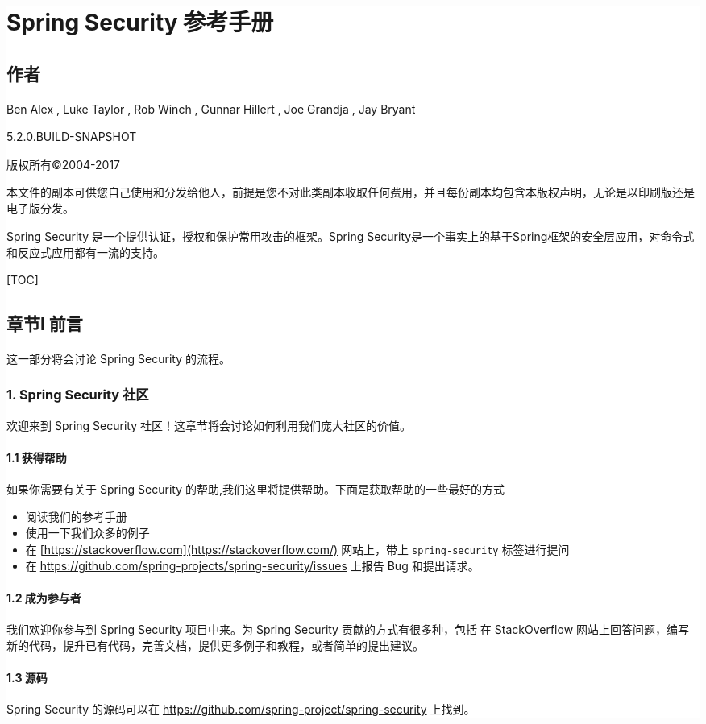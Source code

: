 # Spring Security 参考手册

## 作者

Ben Alex , Luke Taylor , Rob Winch , Gunnar Hillert , Joe Grandja , Jay Bryant



5.2.0.BUILD-SNAPSHOT



版权所有©2004-2017

本文件的副本可供您自己使用和分发给他人，前提是您不对此类副本收取任何费用，并且每份副本均包含本版权声明，无论是以印刷版还是电子版分发。

Spring Security 是一个提供认证，授权和保护常用攻击的框架。Spring Security是一个事实上的基于Spring框架的安全层应用，对命令式和反应式应用都有一流的支持。



[TOC]





## 章节Ⅰ 前言

这一部分将会讨论 Spring Security 的流程。



### 1. Spring Security 社区

欢迎来到 Spring Security 社区！这章节将会讨论如何利用我们庞大社区的价值。



#### 1.1 获得帮助

如果你需要有关于 Spring Security 的帮助,我们这里将提供帮助。下面是获取帮助的一些最好的方式

- 阅读我们的参考手册
- 使用一下我们众多的例子
- 在 [https://stackoverflow.com](https://stackoverflow.com/) 网站上，带上 `spring-security` 标签进行提问
- 在 <https://github.com/spring-projects/spring-security/issues> 上报告 Bug 和提出请求。



#### 1.2 成为参与者

我们欢迎你参与到 Spring Security 项目中来。为 Spring Security 贡献的方式有很多种，包括 在 StackOverflow 网站上回答问题，编写新的代码，提升已有代码，完善文档，提供更多例子和教程，或者简单的提出建议。




#### 1.3 源码

Spring Security 的源码可以在 <https://github.com/spring-project/spring-security> 上找到。


